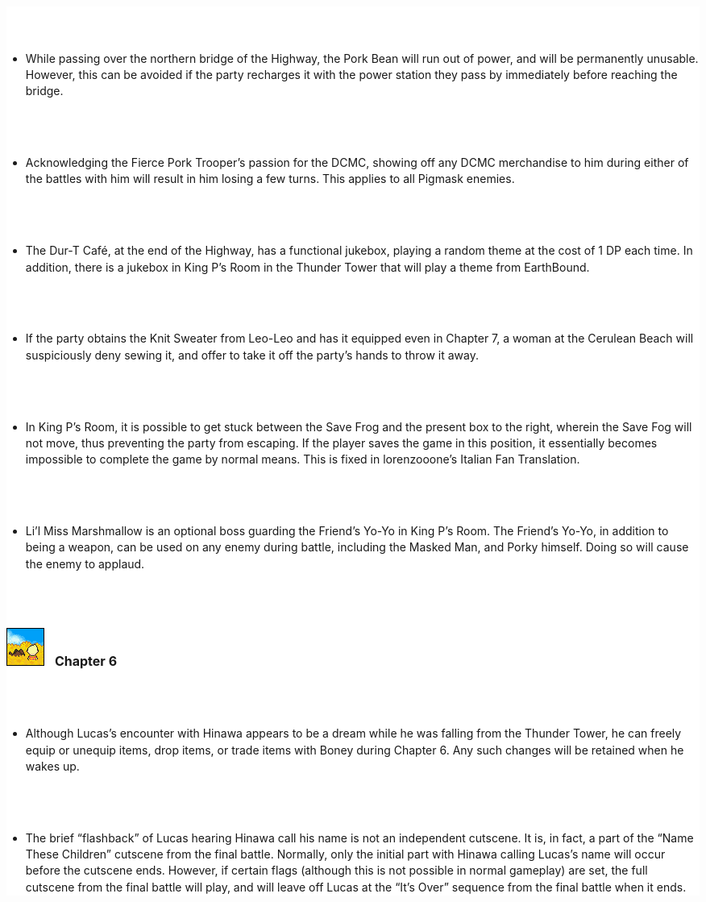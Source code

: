 <br /><br />

 - While passing over the northern bridge of the Highway, the Pork Bean will run out of power, and will be permanently unusable. However, this can be avoided if the party recharges it with the power station they pass by immediately before reaching the bridge.

<br /><br />

 - Acknowledging the Fierce Pork Trooper’s passion for the DCMC, showing off any DCMC merchandise to him during either of the battles with him will result in him losing a few turns. This applies to all Pigmask enemies.

<br /><br />

 - The Dur-T Café, at the end of the Highway, has a functional jukebox, playing a random theme at the cost of 1 DP each time. In addition, there is a jukebox in King P’s Room in the Thunder Tower that will play a theme from EarthBound.

<br /><br />

 - If the party obtains the Knit Sweater from Leo-Leo and has it equipped even in Chapter 7, a woman at the Cerulean Beach will suspiciously deny sewing it, and offer to take it off the party’s hands to throw it away.

<br /><br />

 - In King P’s Room, it is possible to get stuck between the Save Frog and the present box to the right, wherein the Save Fog will not move, thus preventing the party from escaping. If the player saves the game in this position, it essentially becomes impossible to complete the game by normal means. This is fixed in lorenzooone’s Italian Fan Translation.

<br /><br />

 - Li’l Miss Marshmallow is an optional boss guarding the Friend’s Yo-Yo in King P’s Room. The Friend’s Yo-Yo, in addition to being a weapon, can be used on any enemy during battle, including the Masked Man, and Porky himself. Doing so will cause the enemy to applaud.
</p>

<br /><br />

<img src="Chapter 6.png" /> <font size="3"> &nbsp; <b>Chapter 6</b></font>

<br /><br />


<p style="margin-left: 60px">


 - Although Lucas’s encounter with Hinawa appears to be a dream while he was falling from the Thunder Tower, he can freely equip or unequip items, drop items, or trade items with Boney during Chapter 6. Any such changes will be retained when he wakes up.

<br /><br />

 - The brief “flashback” of Lucas hearing Hinawa call his name is not an independent cutscene. It is, in fact, a part of the “Name These Children” cutscene from the final battle. Normally, only the initial part with Hinawa calling Lucas’s name will occur before the cutscene ends. However, if certain flags (although this is not possible in normal gameplay) are set, the full cutscene from the final battle will play, and will leave off Lucas at the “It’s Over” sequence from the final battle when it ends.
</p>
